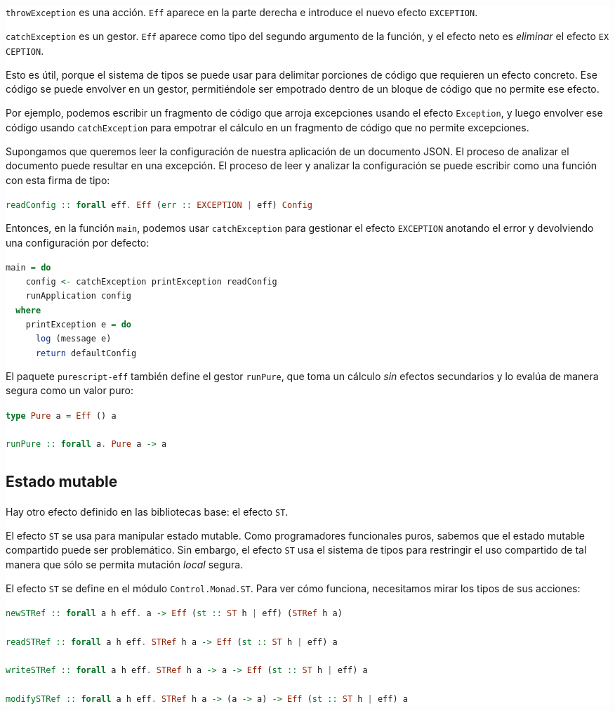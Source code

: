 `throwException` es una acción. `Eff` aparece en la parte derecha e introduce el nuevo efecto `EXCEPTION`.

`catchException` es un gestor. `Eff` aparece como tipo del segundo argumento de la función, y el efecto neto es _eliminar_ el efecto `EXCEPTION`.

Esto es útil, porque el sistema de tipos se puede usar para delimitar porciones de código que requieren un efecto concreto. Ese código se puede envolver en un gestor, permitiéndole ser empotrado dentro de un bloque de código que no permite ese efecto.

Por ejemplo, podemos escribir un fragmento de código que arroja excepciones usando el efecto `Exception`, y luego envolver ese código usando `catchException` para empotrar el cálculo en un fragmento de código que no permite excepciones.

Supongamos que queremos leer la configuración de nuestra aplicación de un documento JSON. El proceso de analizar el documento puede resultar en una excepción. El proceso de leer y analizar la configuración se puede escribir como una función con esta firma de tipo:

``` haskell
readConfig :: forall eff. Eff (err :: EXCEPTION | eff) Config
```

Entonces, en la función `main`, podemos usar `catchException` para gestionar el efecto `EXCEPTION` anotando el error y devolviendo una configuración por defecto:

```haskell
main = do
    config <- catchException printException readConfig
    runApplication config
  where
    printException e = do
      log (message e)
      return defaultConfig
```

El paquete `purescript-eff` también define el gestor `runPure`, que toma un cálculo _sin_ efectos secundarios y lo evalúa de manera segura como un valor puro:

```haskell
type Pure a = Eff () a

runPure :: forall a. Pure a -> a
```

## Estado mutable

Hay otro efecto definido en las bibliotecas base: el efecto `ST`.

El efecto `ST` se usa para manipular estado mutable. Como programadores funcionales puros, sabemos que el estado mutable compartido puede ser problemático. Sin embargo, el efecto `ST` usa el sistema de tipos para restringir el uso compartido de tal manera que sólo se permita mutación _local_ segura.

El efecto `ST` se define en el módulo `Control.Monad.ST`. Para ver cómo funciona, necesitamos mirar los tipos de sus acciones:

```haskell
newSTRef :: forall a h eff. a -> Eff (st :: ST h | eff) (STRef h a)

readSTRef :: forall a h eff. STRef h a -> Eff (st :: ST h | eff) a

writeSTRef :: forall a h eff. STRef h a -> a -> Eff (st :: ST h | eff) a

modifySTRef :: forall a h eff. STRef h a -> (a -> a) -> Eff (st :: ST h | eff) a
```
